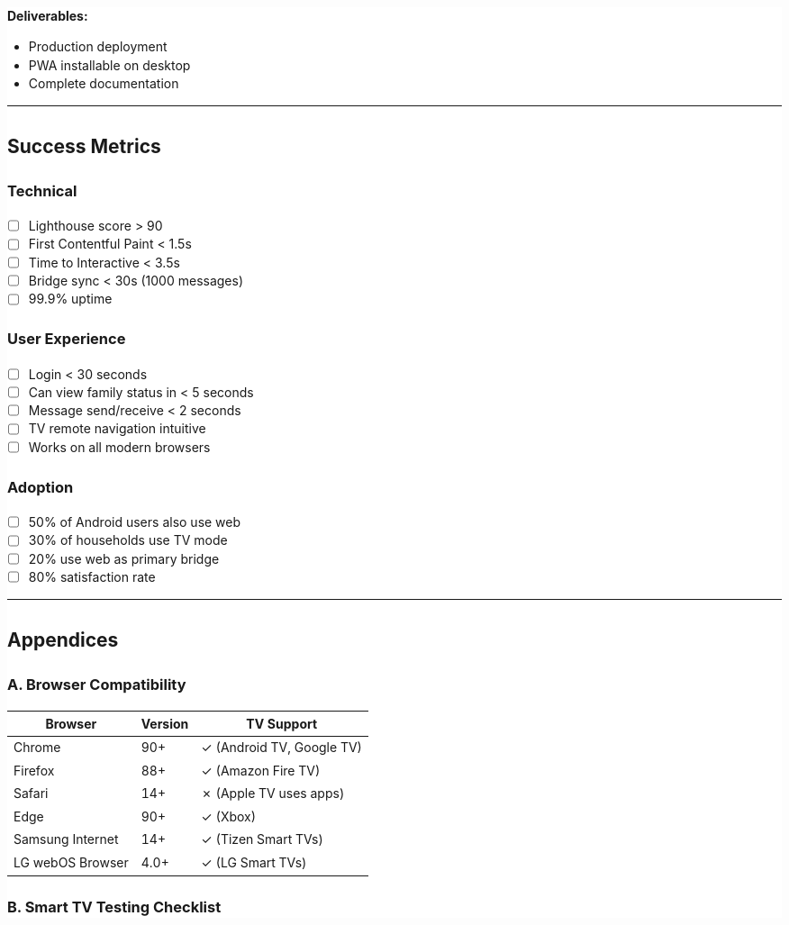 **Deliverables:**
- Production deployment
- PWA installable on desktop
- Complete documentation

---

## Success Metrics

### Technical
- [ ] Lighthouse score > 90
- [ ] First Contentful Paint < 1.5s
- [ ] Time to Interactive < 3.5s
- [ ] Bridge sync < 30s (1000 messages)
- [ ] 99.9% uptime

### User Experience
- [ ] Login < 30 seconds
- [ ] Can view family status in < 5 seconds
- [ ] Message send/receive < 2 seconds
- [ ] TV remote navigation intuitive
- [ ] Works on all modern browsers

### Adoption
- [ ] 50% of Android users also use web
- [ ] 30% of households use TV mode
- [ ] 20% use web as primary bridge
- [ ] 80% satisfaction rate

---

## Appendices

### A. Browser Compatibility

| Browser | Version | TV Support |
|---------|---------|------------|
| Chrome | 90+ | ✓ (Android TV, Google TV) |
| Firefox | 88+ | ✓ (Amazon Fire TV) |
| Safari | 14+ | ✗ (Apple TV uses apps) |
| Edge | 90+ | ✓ (Xbox) |
| Samsung Internet | 14+ | ✓ (Tizen Smart TVs) |
| LG webOS Browser | 4.0+ | ✓ (LG Smart TVs) |

### B. Smart TV Testing Checklist
